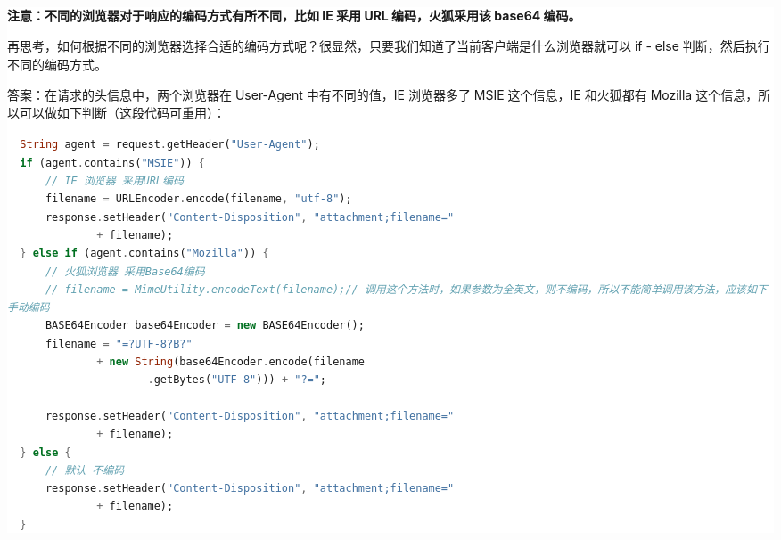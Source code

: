   **注意：不同的浏览器对于响应的编码方式有所不同，比如 IE 采用 URL 编码，火狐采用该 base64 编码。**

  再思考，如何根据不同的浏览器选择合适的编码方式呢？很显然，只要我们知道了当前客户端是什么浏览器就可以 if - else 判断，然后执行不同的编码方式。

  答案：在请求的头信息中，两个浏览器在 User-Agent 中有不同的值，IE 浏览器多了 MSIE 这个信息，IE 和火狐都有 Mozilla 这个信息，所以可以做如下判断（这段代码可重用）：

  

  ```dart
    String agent = request.getHeader("User-Agent");
    if (agent.contains("MSIE")) {
        // IE 浏览器 采用URL编码
        filename = URLEncoder.encode(filename, "utf-8");
        response.setHeader("Content-Disposition", "attachment;filename="
                + filename);
    } else if (agent.contains("Mozilla")) {
        // 火狐浏览器 采用Base64编码
        // filename = MimeUtility.encodeText(filename);// 调用这个方法时，如果参数为全英文，则不编码，所以不能简单调用该方法，应该如下手动编码
        BASE64Encoder base64Encoder = new BASE64Encoder();
        filename = "=?UTF-8?B?"
                + new String(base64Encoder.encode(filename
                        .getBytes("UTF-8"))) + "?=";
  
        response.setHeader("Content-Disposition", "attachment;filename="
                + filename);
    } else {
        // 默认 不编码
        response.setHeader("Content-Disposition", "attachment;filename="
                + filename);
    }
  ```


